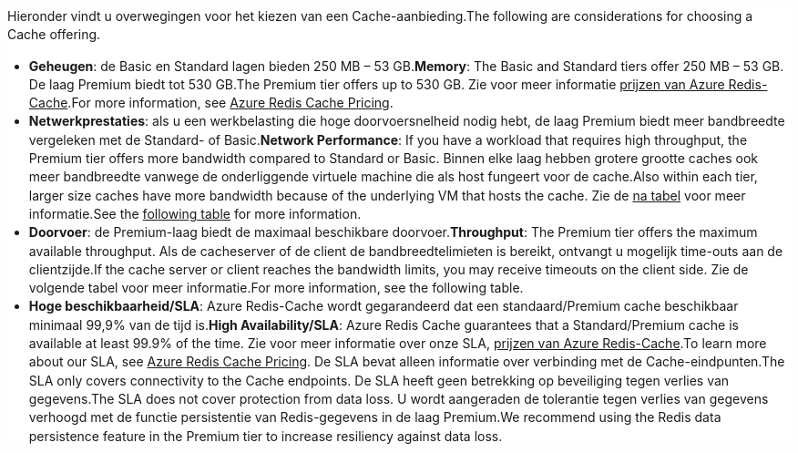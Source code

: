 <span data-ttu-id="cc1ff-170">Hieronder vindt u overwegingen voor het kiezen van een Cache-aanbieding.</span><span class="sxs-lookup"><span data-stu-id="cc1ff-170">The following are considerations for choosing a Cache offering.</span></span>

* <span data-ttu-id="cc1ff-171">**Geheugen**: de Basic en Standard lagen bieden 250 MB – 53 GB.</span><span class="sxs-lookup"><span data-stu-id="cc1ff-171">**Memory**: The Basic and Standard tiers offer 250 MB – 53 GB.</span></span> <span data-ttu-id="cc1ff-172">De laag Premium biedt tot 530 GB.</span><span class="sxs-lookup"><span data-stu-id="cc1ff-172">The Premium tier offers up to 530 GB.</span></span> <span data-ttu-id="cc1ff-173">Zie voor meer informatie [prijzen van Azure Redis-Cache](https://azure.microsoft.com/pricing/details/cache/).</span><span class="sxs-lookup"><span data-stu-id="cc1ff-173">For more information, see [Azure Redis Cache Pricing](https://azure.microsoft.com/pricing/details/cache/).</span></span>
* <span data-ttu-id="cc1ff-174">**Netwerkprestaties**: als u een werkbelasting die hoge doorvoersnelheid nodig hebt, de laag Premium biedt meer bandbreedte vergeleken met de Standard- of Basic.</span><span class="sxs-lookup"><span data-stu-id="cc1ff-174">**Network Performance**: If you have a workload that requires high throughput, the Premium tier offers more bandwidth compared to Standard or Basic.</span></span> <span data-ttu-id="cc1ff-175">Binnen elke laag hebben grotere grootte caches ook meer bandbreedte vanwege de onderliggende virtuele machine die als host fungeert voor de cache.</span><span class="sxs-lookup"><span data-stu-id="cc1ff-175">Also within each tier, larger size caches have more bandwidth because of the underlying VM that hosts the cache.</span></span> <span data-ttu-id="cc1ff-176">Zie de [na tabel](#cache-performance) voor meer informatie.</span><span class="sxs-lookup"><span data-stu-id="cc1ff-176">See the [following table](#cache-performance) for more information.</span></span>
* <span data-ttu-id="cc1ff-177">**Doorvoer**: de Premium-laag biedt de maximaal beschikbare doorvoer.</span><span class="sxs-lookup"><span data-stu-id="cc1ff-177">**Throughput**: The Premium tier offers the maximum available throughput.</span></span> <span data-ttu-id="cc1ff-178">Als de cacheserver of de client de bandbreedtelimieten is bereikt, ontvangt u mogelijk time-outs aan de clientzijde.</span><span class="sxs-lookup"><span data-stu-id="cc1ff-178">If the cache server or client reaches the bandwidth limits, you may receive timeouts on the client side.</span></span> <span data-ttu-id="cc1ff-179">Zie de volgende tabel voor meer informatie.</span><span class="sxs-lookup"><span data-stu-id="cc1ff-179">For more information, see the following table.</span></span>
* <span data-ttu-id="cc1ff-180">**Hoge beschikbaarheid/SLA**: Azure Redis-Cache wordt gegarandeerd dat een standaard/Premium cache beschikbaar minimaal 99,9% van de tijd is.</span><span class="sxs-lookup"><span data-stu-id="cc1ff-180">**High Availability/SLA**: Azure Redis Cache guarantees that a Standard/Premium cache is available at least 99.9% of the time.</span></span> <span data-ttu-id="cc1ff-181">Zie voor meer informatie over onze SLA, [prijzen van Azure Redis-Cache](https://azure.microsoft.com/support/legal/sla/cache/v1_0/).</span><span class="sxs-lookup"><span data-stu-id="cc1ff-181">To learn more about our SLA, see [Azure Redis Cache Pricing](https://azure.microsoft.com/support/legal/sla/cache/v1_0/).</span></span> <span data-ttu-id="cc1ff-182">De SLA bevat alleen informatie over verbinding met de Cache-eindpunten.</span><span class="sxs-lookup"><span data-stu-id="cc1ff-182">The SLA only covers connectivity to the Cache endpoints.</span></span> <span data-ttu-id="cc1ff-183">De SLA heeft geen betrekking op beveiliging tegen verlies van gegevens.</span><span class="sxs-lookup"><span data-stu-id="cc1ff-183">The SLA does not cover protection from data loss.</span></span> <span data-ttu-id="cc1ff-184">U wordt aangeraden de tolerantie tegen verlies van gegevens verhoogd met de functie persistentie van Redis-gegevens in de laag Premium.</span><span class="sxs-lookup"><span data-stu-id="cc1ff-184">We recommend using the Redis data persistence feature in the Premium tier to increase resiliency against data loss.</span></span>